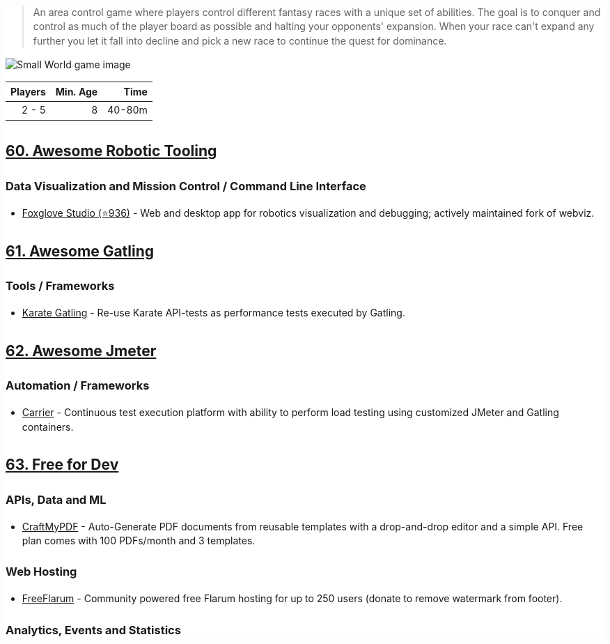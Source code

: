 > An area control game where players control different fantasy races with a unique set of abilities. The goal is to conquer and control as much of the player board as possible and halting your opponents' expansion. When your race can't expand any further you let it fall into decline and pick a new race to continue the quest for dominance.

![Small World game image](https://cf.geekdo-images.com/aoPM07XzoceB-RydLh08zA__itemrep/img/vxZGxHhrtnOMxPM38WNIu-tfYmI=/fit-in/246x300/filters:strip_icc\(\)/pic428828.jpg)

| Players | Min. Age |   Time |
| ------: | -------: | -----: |
|   2 - 5 |        8 | 40-80m |

## [60. Awesome Robotic Tooling](/content/protontypes/awesome-robotic-tooling/week/README.md)

### Data Visualization and Mission Control / Command Line Interface

*   [Foxglove Studio (⭐936)](https://github.com/foxglove/studio) - Web and desktop app for robotics visualization and debugging; actively maintained fork of webviz.

## [61. Awesome Gatling](/content/aliesbelik/awesome-gatling/week/README.md)

### Tools / Frameworks

*   [Karate Gatling](https://karatelabs.github.io/karate/karate-gatling/) - Re-use Karate API-tests as performance tests executed by Gatling.

## [62. Awesome Jmeter](/content/aliesbelik/awesome-jmeter/week/README.md)

### Automation / Frameworks

*   [Carrier](https://getcarrier.io/) - Continuous test execution platform with ability to perform load testing using customized JMeter and Gatling containers.

## [63. Free for Dev](/content/ripienaar/free-for-dev/week/README.md)

### APIs, Data and ML

*   [CraftMyPDF](https://craftmypdf.com) - Auto-Generate PDF documents from reusable templates with a drop-and-drop editor and a simple API. Free plan comes with 100 PDFs/month and 3 templates.

### Web Hosting

*   [FreeFlarum](https://freeflarum.com/) - Community powered free Flarum hosting for up to 250 users (donate to remove watermark from footer).

### Analytics, Events and Statistics

